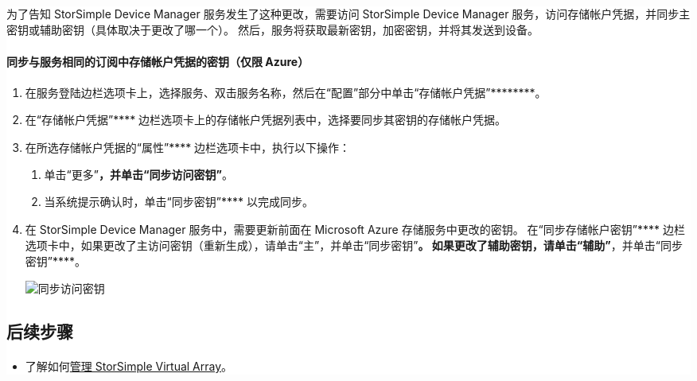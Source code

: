 为了告知 StorSimple Device Manager 服务发生了这种更改，需要访问 StorSimple Device Manager 服务，访问存储帐户凭据，并同步主密钥或辅助密钥（具体取决于更改了哪一个）。 然后，服务将获取最新密钥，加密密钥，并将其发送到设备。

#### <a name="to-synchronize-keys-for-storage-account-credentials-in-the-same-subscription-as-the-service-azure-only"></a>同步与服务相同的订阅中存储帐户凭据的密钥（仅限 Azure）
1. 在服务登陆边栏选项卡上，选择服务、双击服务名称，然后在“配置”部分中单击“存储帐户凭据”********。
2. 在“存储帐户凭据”**** 边栏选项卡上的存储帐户凭据列表中，选择要同步其密钥的存储帐户凭据。
3. 在所选存储帐户凭据的“属性”**** 边栏选项卡中，执行以下操作：
   
    1. 单击“更多”****，并单击“同步访问密钥”****。
   
    2. 当系统提示确认时，单击“同步密钥”**** 以完成同步。
    
4. 在 StorSimple Device Manager 服务中，需要更新前面在 Microsoft Azure 存储服务中更改的密钥。 在“同步存储帐户密钥”**** 边栏选项卡中，如果更改了主访问密钥（重新生成），请单击“主”，并单击“同步密钥”****。 如果更改了辅助密钥，请单击“辅助”****，并单击“同步密钥”****。
   
    ![同步访问密钥](./media/storsimple-virtual-array-manage-storage-accounts/ova-sync-access-key.png)

## <a name="next-steps"></a>后续步骤
* 了解如何[管理 StorSimple Virtual Array](storsimple-ova-web-ui-admin.md)。

